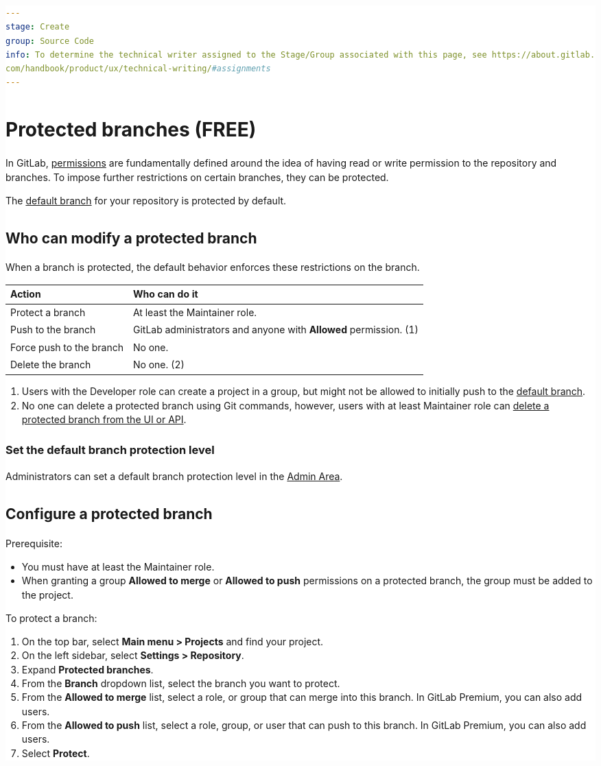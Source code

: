 ```yaml
---
stage: Create
group: Source Code
info: To determine the technical writer assigned to the Stage/Group associated with this page, see https://about.gitlab.com/handbook/product/ux/technical-writing/#assignments
---
```


# Protected branches **(FREE)**

In GitLab, [permissions](../permissions.md) are fundamentally defined around the
idea of having read or write permission to the repository and branches. To impose
further restrictions on certain branches, they can be protected.

The [default branch](repository/branches/default.md) for your repository is protected by default.

## Who can modify a protected branch

When a branch is protected, the default behavior enforces these restrictions on the branch.

| Action                   | Who can do it                                                     |
|:-------------------------|:------------------------------------------------------------------|
| Protect a branch         | At least the Maintainer role.                                     |
| Push to the branch       | GitLab administrators and anyone with **Allowed** permission. (1) |
| Force push to the branch | No one.                                                           |
| Delete the branch        | No one. (2)                                                       |

1. Users with the Developer role can create a project in a group, but might not be allowed to
   initially push to the [default branch](repository/branches/default.md).
1. No one can delete a protected branch using Git commands, however, users with at least Maintainer
   role can [delete a protected branch from the UI or API](#delete-a-protected-branch).

### Set the default branch protection level

Administrators can set a default branch protection level in the
[Admin Area](../project/repository/branches/default.md#instance-level-default-branch-protection).

## Configure a protected branch

Prerequisite:

- You must have at least the Maintainer role.
- When granting a group **Allowed to merge** or **Allowed to push** permissions
  on a protected branch, the group must be added to the project.

To protect a branch:

1. On the top bar, select **Main menu > Projects** and find your project.
1. On the left sidebar, select **Settings > Repository**.
1. Expand **Protected branches**.
1. From the **Branch** dropdown list, select the branch you want to protect.
1. From the **Allowed to merge** list, select a role, or group that can merge into this branch. In GitLab Premium, you can also add users.
1. From the **Allowed to push** list, select a role, group, or user that can push to this branch. In GitLab Premium, you can also add users.
1. Select **Protect**.
